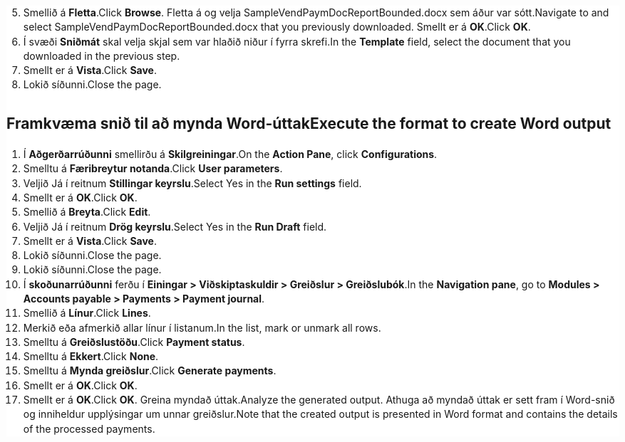 5. <span data-ttu-id="b3c98-161">Smellið á **Fletta**.</span><span class="sxs-lookup"><span data-stu-id="b3c98-161">Click **Browse**.</span></span> <span data-ttu-id="b3c98-162">Fletta á og velja SampleVendPaymDocReportBounded.docx sem áður var sótt.</span><span class="sxs-lookup"><span data-stu-id="b3c98-162">Navigate to and select SampleVendPaymDocReportBounded.docx that you previously downloaded.</span></span> <span data-ttu-id="b3c98-163">Smellt er á **OK**.</span><span class="sxs-lookup"><span data-stu-id="b3c98-163">Click **OK**.</span></span>
6. <span data-ttu-id="b3c98-164">Í svæði **Sniðmát** skal velja skjal sem var hlaðið niður í fyrra skrefi.</span><span class="sxs-lookup"><span data-stu-id="b3c98-164">In the **Template** field, select the document that you downloaded in the previous step.</span></span>
7. <span data-ttu-id="b3c98-165">Smellt er á **Vista**.</span><span class="sxs-lookup"><span data-stu-id="b3c98-165">Click **Save**.</span></span>
8. <span data-ttu-id="b3c98-166">Lokið síðunni.</span><span class="sxs-lookup"><span data-stu-id="b3c98-166">Close the page.</span></span>

## <a name="execute-the-format-to-create-word-output"></a><span data-ttu-id="b3c98-167">Framkvæma snið til að mynda Word-úttak</span><span class="sxs-lookup"><span data-stu-id="b3c98-167">Execute the format to create Word output</span></span>
1. <span data-ttu-id="b3c98-168">Í **Aðgerðarrúðunni** smellirðu á **Skilgreiningar**.</span><span class="sxs-lookup"><span data-stu-id="b3c98-168">On the **Action Pane**, click **Configurations**.</span></span>
2. <span data-ttu-id="b3c98-169">Smelltu á **Færibreytur notanda**.</span><span class="sxs-lookup"><span data-stu-id="b3c98-169">Click **User parameters**.</span></span>
3. <span data-ttu-id="b3c98-170">Veljið Já í reitnum **Stillingar keyrslu**.</span><span class="sxs-lookup"><span data-stu-id="b3c98-170">Select Yes in the **Run settings** field.</span></span>
4. <span data-ttu-id="b3c98-171">Smellt er á **OK**.</span><span class="sxs-lookup"><span data-stu-id="b3c98-171">Click **OK**.</span></span>
5. <span data-ttu-id="b3c98-172">Smellið á **Breyta**.</span><span class="sxs-lookup"><span data-stu-id="b3c98-172">Click **Edit**.</span></span>
6. <span data-ttu-id="b3c98-173">Veljið Já í reitnum **Drög keyrslu**.</span><span class="sxs-lookup"><span data-stu-id="b3c98-173">Select Yes in the **Run Draft** field.</span></span>
7. <span data-ttu-id="b3c98-174">Smellt er á **Vista**.</span><span class="sxs-lookup"><span data-stu-id="b3c98-174">Click **Save**.</span></span>
8. <span data-ttu-id="b3c98-175">Lokið síðunni.</span><span class="sxs-lookup"><span data-stu-id="b3c98-175">Close the page.</span></span>
9. <span data-ttu-id="b3c98-176">Lokið síðunni.</span><span class="sxs-lookup"><span data-stu-id="b3c98-176">Close the page.</span></span>
10. <span data-ttu-id="b3c98-177">Í **skoðunarrúðunni** ferðu í **Einingar > Viðskiptaskuldir > Greiðslur > Greiðslubók**.</span><span class="sxs-lookup"><span data-stu-id="b3c98-177">In the **Navigation pane**, go to **Modules > Accounts payable > Payments > Payment journal**.</span></span>
11. <span data-ttu-id="b3c98-178">Smellið á **Línur**.</span><span class="sxs-lookup"><span data-stu-id="b3c98-178">Click **Lines**.</span></span>
12. <span data-ttu-id="b3c98-179">Merkið eða afmerkið allar línur í listanum.</span><span class="sxs-lookup"><span data-stu-id="b3c98-179">In the list, mark or unmark all rows.</span></span>
13. <span data-ttu-id="b3c98-180">Smelltu á **Greiðslustöðu**.</span><span class="sxs-lookup"><span data-stu-id="b3c98-180">Click **Payment status**.</span></span>
14. <span data-ttu-id="b3c98-181">Smelltu á **Ekkert**.</span><span class="sxs-lookup"><span data-stu-id="b3c98-181">Click **None**.</span></span>
15. <span data-ttu-id="b3c98-182">Smelltu á **Mynda greiðslur**.</span><span class="sxs-lookup"><span data-stu-id="b3c98-182">Click **Generate payments**.</span></span>
16. <span data-ttu-id="b3c98-183">Smellt er á **OK**.</span><span class="sxs-lookup"><span data-stu-id="b3c98-183">Click **OK**.</span></span>
17. <span data-ttu-id="b3c98-184">Smellt er á **OK**.</span><span class="sxs-lookup"><span data-stu-id="b3c98-184">Click **OK**.</span></span> <span data-ttu-id="b3c98-185">Greina myndað úttak.</span><span class="sxs-lookup"><span data-stu-id="b3c98-185">Analyze the generated output.</span></span> <span data-ttu-id="b3c98-186">Athuga að myndað úttak er sett fram í Word-snið og inniheldur upplýsingar um unnar greiðslur.</span><span class="sxs-lookup"><span data-stu-id="b3c98-186">Note that the created output is presented in Word format and contains the details of the processed payments.</span></span>  

